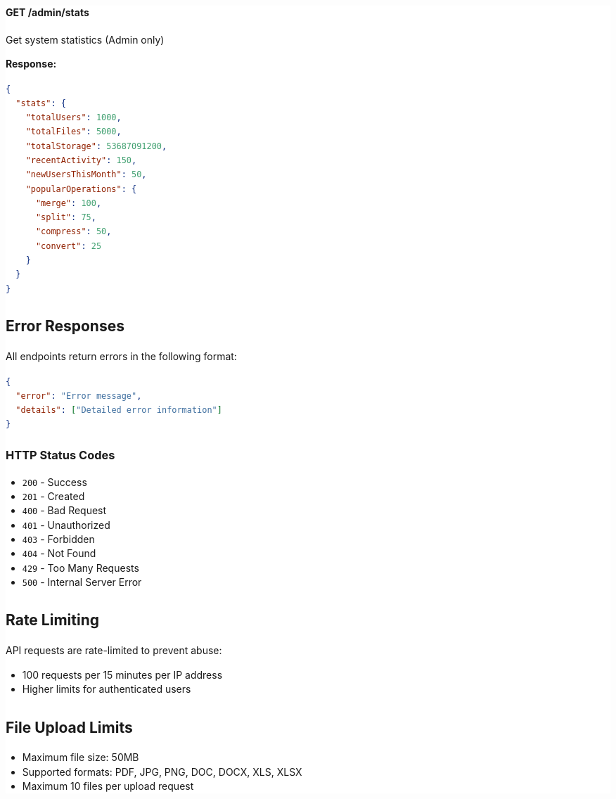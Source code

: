 #### GET /admin/stats
Get system statistics (Admin only)

**Response:**
```json
{
  "stats": {
    "totalUsers": 1000,
    "totalFiles": 5000,
    "totalStorage": 53687091200,
    "recentActivity": 150,
    "newUsersThisMonth": 50,
    "popularOperations": {
      "merge": 100,
      "split": 75,
      "compress": 50,
      "convert": 25
    }
  }
}
```

## Error Responses

All endpoints return errors in the following format:

```json
{
  "error": "Error message",
  "details": ["Detailed error information"]
}
```

### HTTP Status Codes

- `200` - Success
- `201` - Created
- `400` - Bad Request
- `401` - Unauthorized
- `403` - Forbidden
- `404` - Not Found
- `429` - Too Many Requests
- `500` - Internal Server Error

## Rate Limiting

API requests are rate-limited to prevent abuse:
- 100 requests per 15 minutes per IP address
- Higher limits for authenticated users

## File Upload Limits

- Maximum file size: 50MB
- Supported formats: PDF, JPG, PNG, DOC, DOCX, XLS, XLSX
- Maximum 10 files per upload request